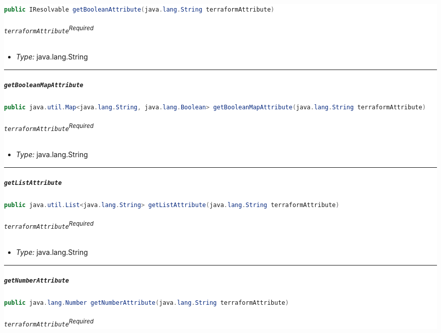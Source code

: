 ```java
public IResolvable getBooleanAttribute(java.lang.String terraformAttribute)
```

###### `terraformAttribute`<sup>Required</sup> <a name="terraformAttribute" id="@cdktf/provider-azurerm.vpnGateway.VpnGateway.getBooleanAttribute.parameter.terraformAttribute"></a>

- *Type:* java.lang.String

---

##### `getBooleanMapAttribute` <a name="getBooleanMapAttribute" id="@cdktf/provider-azurerm.vpnGateway.VpnGateway.getBooleanMapAttribute"></a>

```java
public java.util.Map<java.lang.String, java.lang.Boolean> getBooleanMapAttribute(java.lang.String terraformAttribute)
```

###### `terraformAttribute`<sup>Required</sup> <a name="terraformAttribute" id="@cdktf/provider-azurerm.vpnGateway.VpnGateway.getBooleanMapAttribute.parameter.terraformAttribute"></a>

- *Type:* java.lang.String

---

##### `getListAttribute` <a name="getListAttribute" id="@cdktf/provider-azurerm.vpnGateway.VpnGateway.getListAttribute"></a>

```java
public java.util.List<java.lang.String> getListAttribute(java.lang.String terraformAttribute)
```

###### `terraformAttribute`<sup>Required</sup> <a name="terraformAttribute" id="@cdktf/provider-azurerm.vpnGateway.VpnGateway.getListAttribute.parameter.terraformAttribute"></a>

- *Type:* java.lang.String

---

##### `getNumberAttribute` <a name="getNumberAttribute" id="@cdktf/provider-azurerm.vpnGateway.VpnGateway.getNumberAttribute"></a>

```java
public java.lang.Number getNumberAttribute(java.lang.String terraformAttribute)
```

###### `terraformAttribute`<sup>Required</sup> <a name="terraformAttribute" id="@cdktf/provider-azurerm.vpnGateway.VpnGateway.getNumberAttribute.parameter.terraformAttribute"></a>
